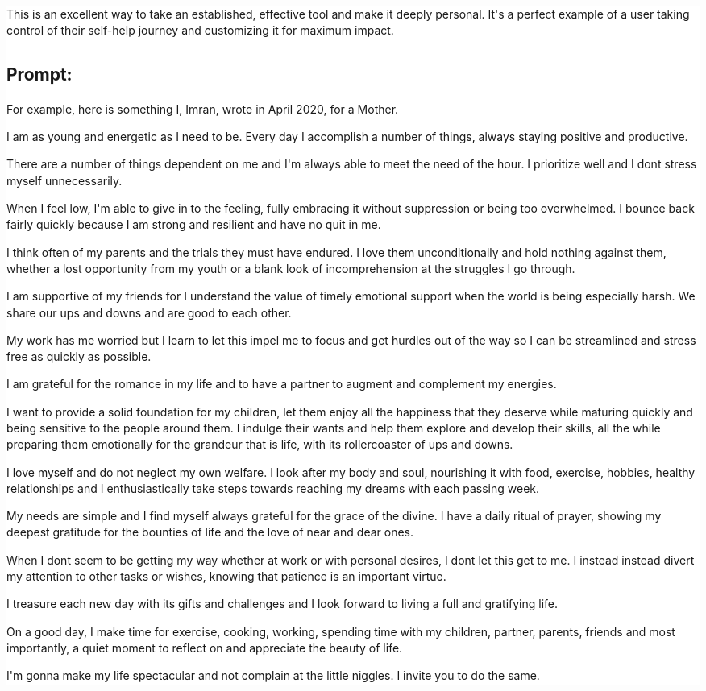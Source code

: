 This is an excellent way to take an established, effective tool and make it deeply personal. It's a perfect example of a user taking control of their self-help journey and customizing it for maximum impact.

## Prompt:
For example, here is something I, Imran, wrote in April 2020, for a Mother.

I am as young and energetic as I need to be. Every day I accomplish a number of things, always staying positive and productive.

There are a number of things dependent on me and I'm always able to meet the need of the hour. I prioritize well and I dont stress myself unnecessarily.

When I feel low, I'm able to give in to the feeling, fully embracing it without suppression or being too overwhelmed. I bounce back fairly quickly because I am strong and resilient and have no quit in me.

I think often of my parents and the trials they must have endured. I love them unconditionally and hold nothing against them, whether a lost opportunity from my youth or a blank look of incomprehension at the struggles I go through.

I am supportive of my friends for I understand the value of timely emotional support when the world is being especially harsh. We share our ups and downs and are good to each other.

My work has me worried but I learn to let this impel me to focus and get hurdles out of the way so I can be streamlined and stress free as quickly as possible.

I am grateful for the romance in my life and to have a partner to augment and complement my energies.

I want to provide a solid foundation for my children, let them enjoy all the happiness that they deserve while maturing quickly and being sensitive to the people around them. I indulge their wants and help them explore and develop their skills, all the while preparing them emotionally for the grandeur that is life, with its rollercoaster of ups and downs.

I love myself and do not neglect my own welfare. I look after my body and soul, nourishing it with food, exercise, hobbies, healthy relationships and I enthusiastically take steps towards reaching my dreams with each passing week.

My needs are simple and I find myself always grateful for the grace of the divine. I have a daily ritual of prayer, showing my deepest gratitude for the bounties of life and the love of near and dear ones.

When I dont seem to be getting my way whether at work or with personal desires, I dont let this get to me. I instead instead divert my attention to other tasks or wishes, knowing that patience is an important virtue.

I treasure each new day with its gifts and challenges and I look forward to living a full and gratifying life.

On a good day, I make time for exercise, cooking, working, spending time with my children, partner, parents, friends and most importantly, a quiet moment to reflect on and appreciate the beauty of life.

I'm gonna make my life spectacular and not complain at the little niggles. I invite you to do the same.
